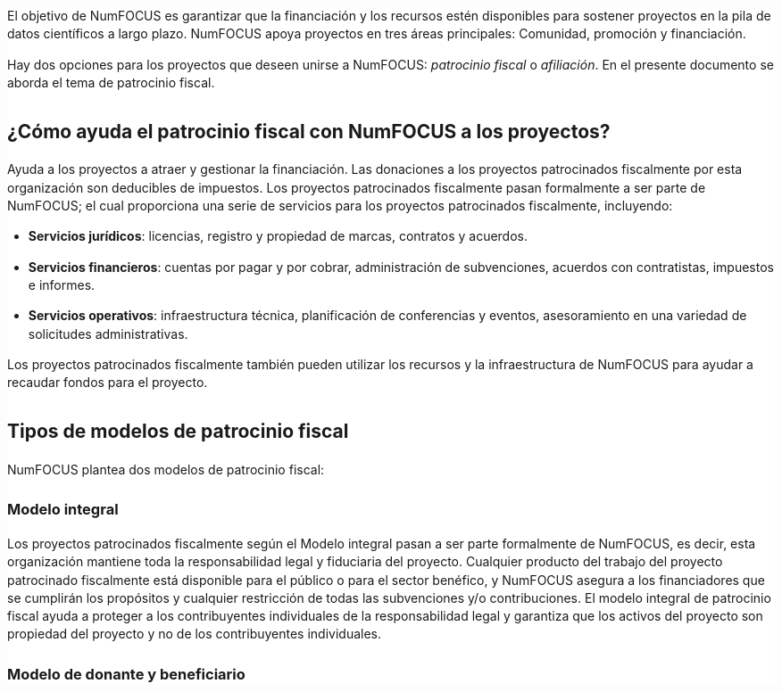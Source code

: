 

El objetivo de NumFOCUS es garantizar que la financiación y los recursos
estén disponibles para sostener proyectos en la pila de datos
científicos a largo plazo. NumFOCUS apoya proyectos en tres áreas
principales: Comunidad, promoción y financiación.

Hay dos opciones para los proyectos que deseen unirse a NumFOCUS:
*patrocinio fiscal* o *afiliación*. En el presente documento se aborda
el tema de patrocinio fiscal.

## ¿Cómo ayuda el patrocinio fiscal con NumFOCUS a los proyectos?

Ayuda a los proyectos a atraer y gestionar la financiación. Las
donaciones a los proyectos patrocinados fiscalmente por esta
organización son deducibles de impuestos. Los proyectos patrocinados
fiscalmente pasan formalmente a ser parte de NumFOCUS; el cual
proporciona una serie de servicios para los proyectos patrocinados
fiscalmente, incluyendo:

- **Servicios jurídicos**: licencias, registro y propiedad de marcas,
  contratos y acuerdos.

- **Servicios financieros**: cuentas por pagar y por cobrar, administración
  de subvenciones, acuerdos con contratistas, impuestos e informes.

- **Servicios operativos**: infraestructura técnica, planificación de
  conferencias y eventos, asesoramiento en una variedad de solicitudes
  administrativas.

Los proyectos patrocinados fiscalmente también pueden utilizar los
recursos y la infraestructura de NumFOCUS para ayudar a recaudar fondos
para el proyecto.

## Tipos de modelos de patrocinio fiscal

NumFOCUS plantea dos modelos de patrocinio fiscal:

### Modelo integral

Los proyectos patrocinados fiscalmente según el Modelo integral pasan a
ser parte formalmente de NumFOCUS, es decir, esta organización mantiene
toda la responsabilidad legal y fiduciaria del proyecto. Cualquier
producto del trabajo del proyecto patrocinado fiscalmente está
disponible para el público o para el sector benéfico, y NumFOCUS asegura
a los financiadores que se cumplirán los propósitos y cualquier
restricción de todas las subvenciones y/o contribuciones. El modelo
integral de patrocinio fiscal ayuda a proteger a los contribuyentes
individuales de la responsabilidad legal y garantiza que los activos del
proyecto son propiedad del proyecto y no de los contribuyentes
individuales.

### Modelo de donante y beneficiario
